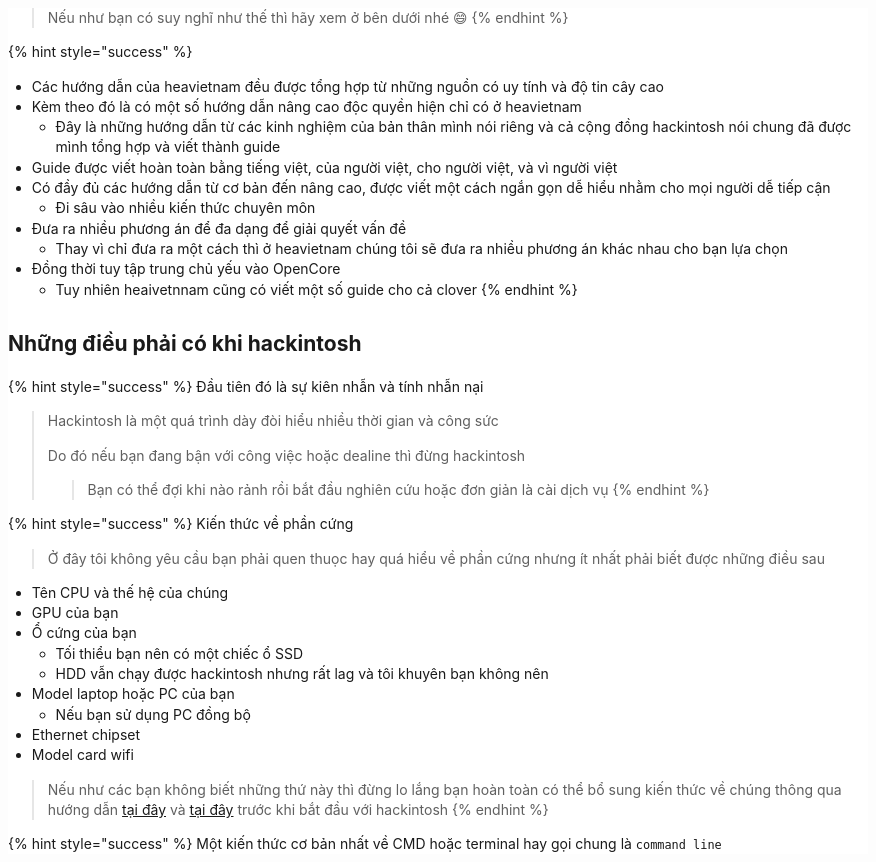 > Nếu như bạn có suy nghĩ như thế thì hãy xem ở bên dưới nhé :smile:
{% endhint %}

{% hint style="success" %}
* Các hướng dẫn của heavietnam đều được tổng hợp từ những nguồn có uy tính và độ tin cây cao
* Kèm theo đó là có một số hướng dẫn nâng cao độc quyền hiện chỉ có ở heavietnam&#x20;
  * Đây là những hướng dẫn từ các kinh nghiệm của bản thân mình nói riêng và cả cộng đồng hackintosh nói chung đã được mình tổng hợp và viết thành guide
* Guide được viết hoàn toàn bằng tiếng việt, của người việt, cho người việt, và vì người việt
* Có đầy đủ các hướng dẫn từ cơ bản đến nâng cao, được viết một cách ngắn gọn dễ hiểu nhằm cho mọi người dễ tiếp cận
  * Đi sâu vào nhiều kiến thức chuyên môn
* Đưa ra nhiều phương án để đa dạng để giải quyết vấn đề
  * Thay vì chỉ đưa ra một cách thì ở heavietnam chúng tôi sẽ đưa ra nhiều phương án khác nhau cho bạn lựa chọn&#x20;
* Đồng thời tuy tập trung chủ yếu vào OpenCore
  * Tuy nhiên heaivetnnam cũng có viết một số guide cho cả clover
{% endhint %}

## Những điều phải có khi hackintosh

{% hint style="success" %}
Đầu tiên đó là sự kiên nhẫn và tính nhẫn nại

> Hackintosh là một quá trình dày đòi hiểu nhiều thời gian và công sức
>
> Do đó nếu bạn đang bận với công việc hoặc dealine thì đừng hackintosh
>
> > Bạn có thể đợi khi nào rảnh rồi bắt đầu nghiên cứu hoặc đơn giản là cài dịch vụ
{% endhint %}

{% hint style="success" %}
Kiến thức về phần cứng

> Ở đây tôi không yêu cầu bạn phải quen thuọc hay quá hiểu về phần cứng nhưng ít nhất phải biết được những điều sau

* Tên CPU và thế hệ của chúng
* GPU của bạn
* Ổ cứng của bạn
  * Tối thiểu bạn nên có một chiếc ổ SSD
  * HDD vẫn chạy được hackintosh nhưng rất lag và tôi khuyên bạn không nên
* Model laptop hoặc PC của bạn&#x20;
  * Nếu bạn sử dụng PC đồng bộ
* Ethernet chipset
* Model card wifi

> Nếu như các bạn không biết những thứ này thì đừng lo lắng bạn hoàn toàn có thể bổ sung kiến thức về chúng thông qua hướng dẫn [tại đây](general/cach-xac-dinh-phan-cung.md) và [tại đây](general/tim-hieu-chung-ve-phan-cung.md) trước khi bắt đầu với hackintosh
{% endhint %}

{% hint style="success" %}
Một kiến thức cơ bản nhất về CMD hoặc terminal hay gọi chung là `command line`&#x20;
